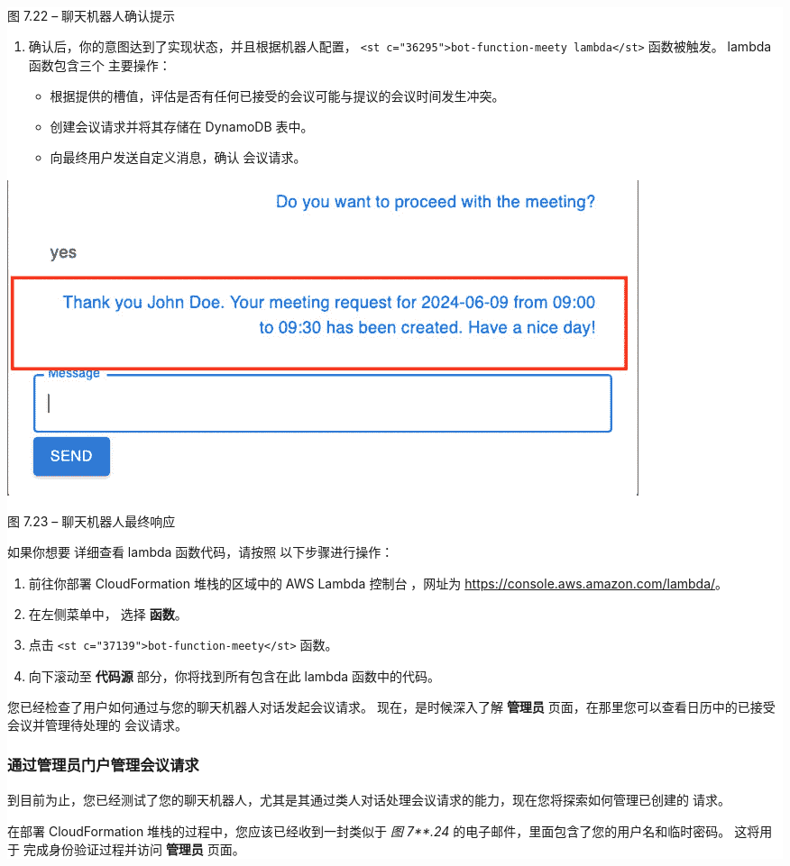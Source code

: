 <st c="36153">图 7.22 – 聊天机器人确认提示</st>

1.  <st c="36194">确认后，你的意图达到了实现状态，并且根据机器人配置，</st> `<st c="36295">bot-function-meety lambda</st>` <st c="36320">函数被触发。</st> <st c="36345">lambda 函数包含三个</st> <st c="36375">主要操作：</st>

    +   <st c="36388">根据提供的槽值，评估是否有任何已接受的会议可能与提议的会议时间发生冲突。</st>

    +   <st c="36539">创建会议请求并将其存储在</st> <st c="36587">DynamoDB 表中。</st>

    +   <st c="36602">向最终用户发送自定义消息，确认</st> <st c="36671">会议请求。</st>

![图 7.23 – 聊天机器人最终响应](img/B22051_07_23.jpg)

<st c="36844">图 7.23 – 聊天机器人最终响应</st>

<st c="36880">如果你想要</st> <st c="36896">详细查看 lambda 函数代码，请按照</st> <st c="36947">以下步骤进行操作：</st>

1.  <st c="36959">前往你部署 CloudFormation 堆栈的区域中的 AWS Lambda 控制台</st> <st c="37047">，网址为</st> [<st c="37050">https://console.aws.amazon.com/lambda/</st>](https://console.aws.amazon.com/lambda/)<st c="37088">。</st>

1.  <st c="37089">在左侧菜单中，</st> <st c="37108">选择</st> **<st c="37115">函数</st>**<st c="37124">。</st>

1.  <st c="37125">点击</st> `<st c="37139">bot-function-meety</st>` <st c="37157">函数。</st>

1.  <st c="37167">向下滚动至</st> **<st c="37187">代码源</st>** <st c="37198">部分，你将找到所有包含在此</st> <st c="37256">lambda 函数中的代码。</st>

<st c="37272">您已经检查了用户如何通过与您的聊天机器人对话发起会议请求。</st> <st c="37381">现在，是时候深入了解</st> **<st c="37415">管理员</st>** <st c="37420">页面，在那里您可以查看日历中的已接受会议并管理待处理的</st> <st c="37510">会议请求。</st>

### <st c="37527">通过管理员门户管理会议请求</st>

<st c="37576">到目前为止，您已经测试了您的聊天机器人，尤其是其通过类人对话处理会议请求的能力，现在您将探索如何管理已创建的</st> <st c="37741">请求。</st>

<st c="37758">在部署 CloudFormation 堆栈的过程中，您应该已经收到一封类似于</st> *<st c="37868">图 7</st>**<st c="37876">.24</st>* <st c="37879">的电子邮件，里面包含了您的用户名和临时密码。</st> <st c="37925">这将用于</st> <st c="37938">完成身份验证过程并访问</st> **<st c="37999">管理员</st>** <st c="38004">页面。</st>
